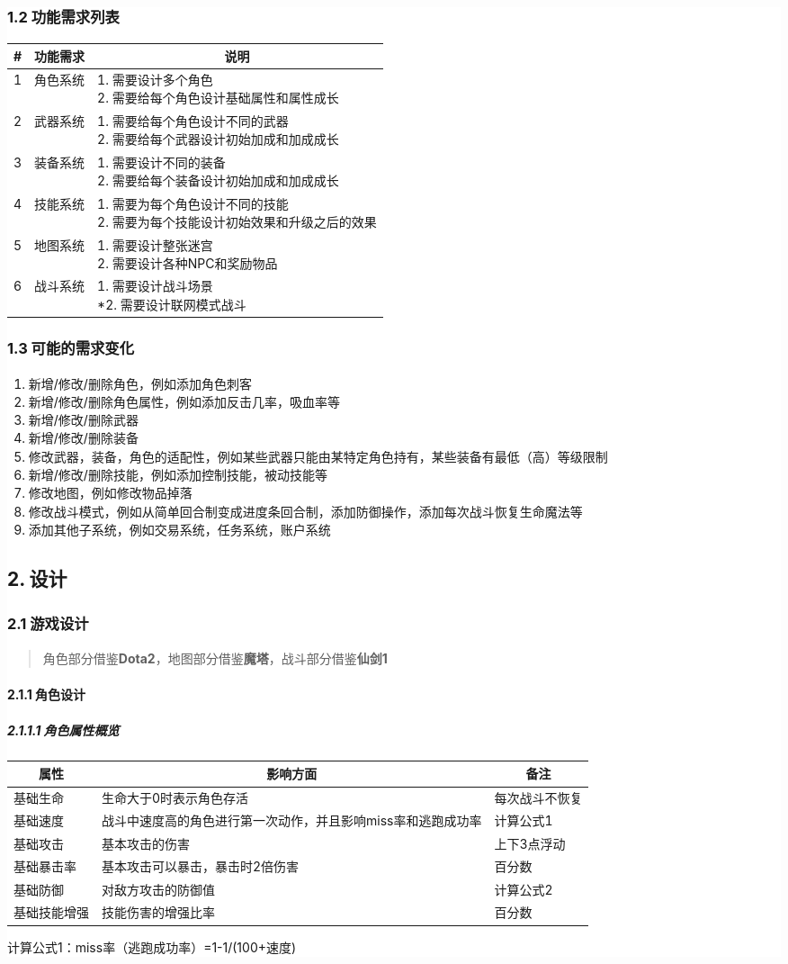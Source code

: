 ### 1.2 功能需求列表

| #    | 功能需求 | 说明                                                         |
| ---- | -------- | ------------------------------------------------------------ |
| 1    | 角色系统 | 1. 需要设计多个角色<br>2. 需要给每个角色设计基础属性和属性成长 |
| 2    | 武器系统 | 1. 需要给每个角色设计不同的武器<br>2. 需要给每个武器设计初始加成和加成成长 |
| 3    | 装备系统 | 1. 需要设计不同的装备<br>2. 需要给每个装备设计初始加成和加成成长 |
| 4    | 技能系统 | 1. 需要为每个角色设计不同的技能<br>2. 需要为每个技能设计初始效果和升级之后的效果 |
| 5    | 地图系统 | 1. 需要设计整张迷宫<br>2. 需要设计各种NPC和奖励物品          |
| 6    | 战斗系统 | 1. 需要设计战斗场景<br>*2. 需要设计联网模式战斗              |

### 1.3 可能的需求变化

1. 新增/修改/删除角色，例如添加角色刺客
2. 新增/修改/删除角色属性，例如添加反击几率，吸血率等
3. 新增/修改/删除武器
4. 新增/修改/删除装备
5. 修改武器，装备，角色的适配性，例如某些武器只能由某特定角色持有，某些装备有最低（高）等级限制
6. 新增/修改/删除技能，例如添加控制技能，被动技能等
7. 修改地图，例如修改物品掉落
8. 修改战斗模式，例如从简单回合制变成进度条回合制，添加防御操作，添加每次战斗恢复生命魔法等
9. 添加其他子系统，例如交易系统，任务系统，账户系统

## 2. 设计

### 2.1 游戏设计

> 角色部分借鉴**Dota2**，地图部分借鉴**魔塔**，战斗部分借鉴**仙剑1**

#### 2.1.1 角色设计

##### 2.1.1.1 角色属性概览

| 属性         | 影响方面                                                     | 备注           |
| ------------ | ------------------------------------------------------------ | -------------- |
| 基础生命     | 生命大于0时表示角色存活                                      | 每次战斗不恢复 |
| 基础速度     | 战斗中速度高的角色进行第一次动作，并且影响miss率和逃跑成功率 | 计算公式1      |
| 基础攻击     | 基本攻击的伤害                                               | 上下3点浮动    |
| 基础暴击率   | 基本攻击可以暴击，暴击时2倍伤害                              | 百分数         |
| 基础防御     | 对敌方攻击的防御值                                           | 计算公式2      |
| 基础技能增强 | 技能伤害的增强比率                                           | 百分数         |

计算公式1：miss率（逃跑成功率）=1-1/(100+速度)
